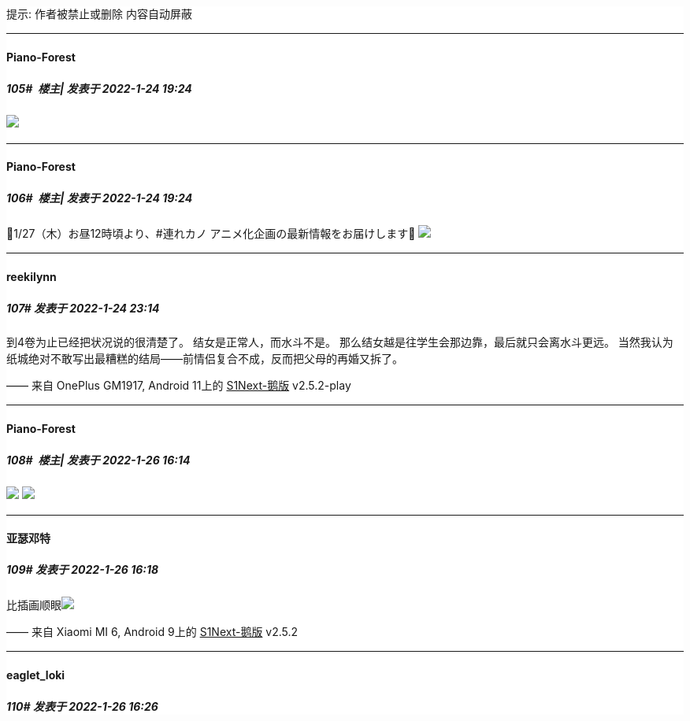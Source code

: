 提示: 作者被禁止或删除 内容自动屏蔽

*****

####  Piano-Forest  
##### 105#         楼主| 发表于 2022-1-24 19:24

<img src="https://p.sda1.dev/4/8710fb67bf01f09e317a2b71f6024d53/20220124_192339.jpg" referrerpolicy="no-referrer">

*****

####  Piano-Forest  
##### 106#         楼主| 发表于 2022-1-24 19:24

📢1/27（木）お昼12時頃より、#連れカノ アニメ化企画の最新情報をお届けします🥳 
<img src="https://p.sda1.dev/4/708f49b54e7820b1516cf06a4970daa2/20220124_192342.jpg" referrerpolicy="no-referrer">

*****

####  reekilynn  
##### 107#       发表于 2022-1-24 23:14

到4卷为止已经把状况说的很清楚了。
结女是正常人，而水斗不是。
那么结女越是往学生会那边靠，最后就只会离水斗更远。
当然我认为纸城绝对不敢写出最糟糕的结局——前情侣复合不成，反而把父母的再婚又拆了。

—— 来自 OnePlus GM1917, Android 11上的 [S1Next-鹅版](https://github.com/ykrank/S1-Next/releases) v2.5.2-play

*****

####  Piano-Forest  
##### 108#         楼主| 发表于 2022-1-26 16:14

<img src="https://p.sda1.dev/4/e041fc5eeae0d750dc617a5217954310/e7cbae74gy1gyr3wfofr0j20h30o6dim.jpg" referrerpolicy="no-referrer">
<img src="https://p.sda1.dev/4/22247f7e22d28a9d1fb7df2eea8a17b0/e7cbae74gy1gyr3wj4dgkj20h309mgn8.jpg" referrerpolicy="no-referrer">

*****

####  亚瑟邓特  
##### 109#       发表于 2022-1-26 16:18

比插画顺眼<img src="https://static.saraba1st.com/image/smiley/face2017/067.png" referrerpolicy="no-referrer">

—— 来自 Xiaomi MI 6, Android 9上的 [S1Next-鹅版](https://github.com/ykrank/S1-Next/releases) v2.5.2

*****

####  eaglet_loki  
##### 110#       发表于 2022-1-26 16:26
